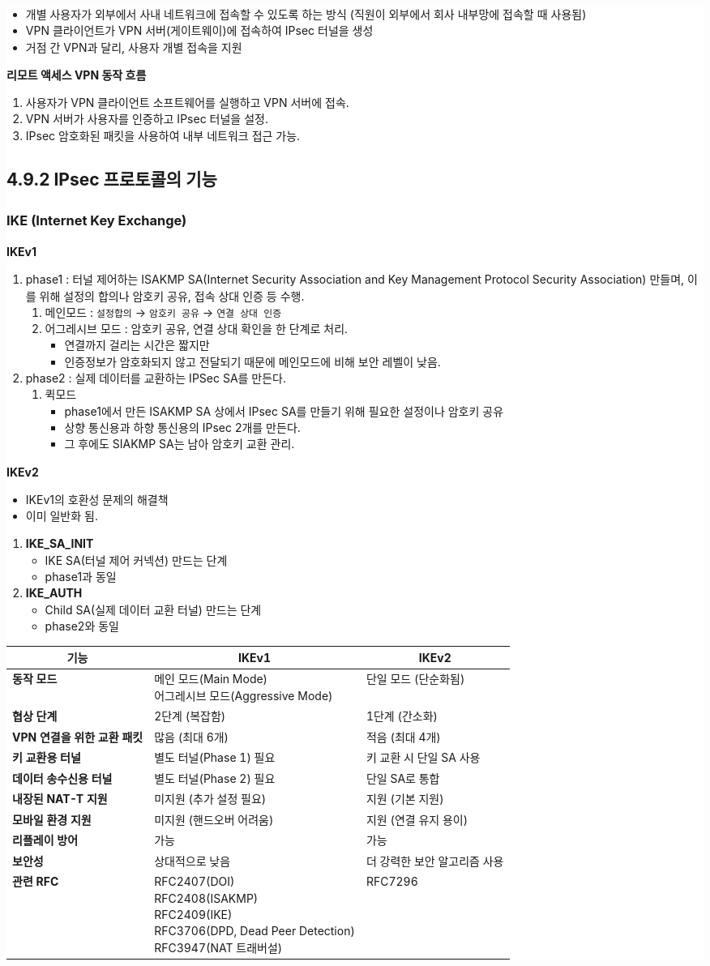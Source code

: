 - 개별 사용자가 외부에서 사내 네트워크에 접속할 수 있도록 하는 방식 (직원이 외부에서 회사 내부망에 접속할 때 사용됨)
- VPN 클라이언트가 VPN 서버(게이트웨이)에 접속하여 IPsec 터널을 생성
- 거점 간 VPN과 달리, 사용자 개별 접속을 지원

**리모트 액세스 VPN 동작 흐름**

1. 사용자가 VPN 클라이언트 소프트웨어를 실행하고 VPN 서버에 접속.
2. VPN 서버가 사용자를 인증하고 IPsec 터널을 설정.
3. IPsec 암호화된 패킷을 사용하여 내부 네트워크 접근 가능.

## 4.9.2 IPsec 프로토콜의 기능

### IKE (Internet Key Exchange)

**IKEv1**

1. phase1 : 터널 제어하는 ISAKMP SA(Internet Security Association and Key Management Protocol Security Association) 만들며, 이를 위해 설정의 합의나 암호키 공유, 접속 상대 인증 등 수행.
   1. 메인모드 : `설정합의` → `암호키 공유` → `연결 상대 인증`
   2. 어그레시브 모드 : 암호키 공유, 연결 상대 확인을 한 단계로 처리.
      - 연결까지 걸리는 시간은 짧지만
      - 인증정보가 암호화되지 않고 전달되기 때문에 메인모드에 비해 보안 레벨이 낮음.
2. phase2 : 실제 데이터를 교환하는 IPSec SA를 만든다.
   1. 퀵모드
      - phase1에서 만든 ISAKMP SA 상에서 IPsec SA를 만들기 위해 필요한 설정이나 암호키 공유
      - 상향 통신용과 하향 통신용의 IPsec 2개를 만든다.
      - 그 후에도 SIAKMP SA는 남아 암호키 교환 관리.

**IKEv2**

- IKEv1의 호환성 문제의 해결책
- 이미 일반화 됨.

1. **IKE_SA_INIT**
   - IKE SA(터널 제어 커넥션) 만드는 단계
   - phase1과 동일
2. **IKE_AUTH**
   - Child SA(실제 데이터 교환 터널) 만드는 단계
   - phase2와 동일

| 기능                          | **IKEv1**                                                                                                     | **IKEv2**                    |
| ----------------------------- | ------------------------------------------------------------------------------------------------------------- | ---------------------------- |
| **동작 모드**                 | 메인 모드(Main Mode)<br>어그레시브 모드(Aggressive Mode)                                                      | 단일 모드 (단순화됨)         |
| **협상 단계**                 | 2단계 (복잡함)                                                                                                | 1단계 (간소화)               |
| **VPN 연결을 위한 교환 패킷** | 많음 (최대 6개)                                                                                               | 적음 (최대 4개)              |
| **키 교환용 터널**            | 별도 터널(Phase 1) 필요                                                                                       | 키 교환 시 단일 SA 사용      |
| **데이터 송수신용 터널**      | 별도 터널(Phase 2) 필요                                                                                       | 단일 SA로 통합               |
| **내장된 NAT-T 지원**         | 미지원 (추가 설정 필요)                                                                                       | 지원 (기본 지원)             |
| **모바일 환경 지원**          | 미지원 (핸드오버 어려움)                                                                                      | 지원 (연결 유지 용이)        |
| **리플레이 방어**             | 가능                                                                                                          | 가능                         |
| **보안성**                    | 상대적으로 낮음                                                                                               | 더 강력한 보안 알고리즘 사용 |
| **관련 RFC**                  | RFC2407(DOI)<br>RFC2408(ISAKMP)<br>RFC2409(IKE)<br>RFC3706(DPD, Dead Peer Detection)<br>RFC3947(NAT 트래버설) | RFC7296                      |
